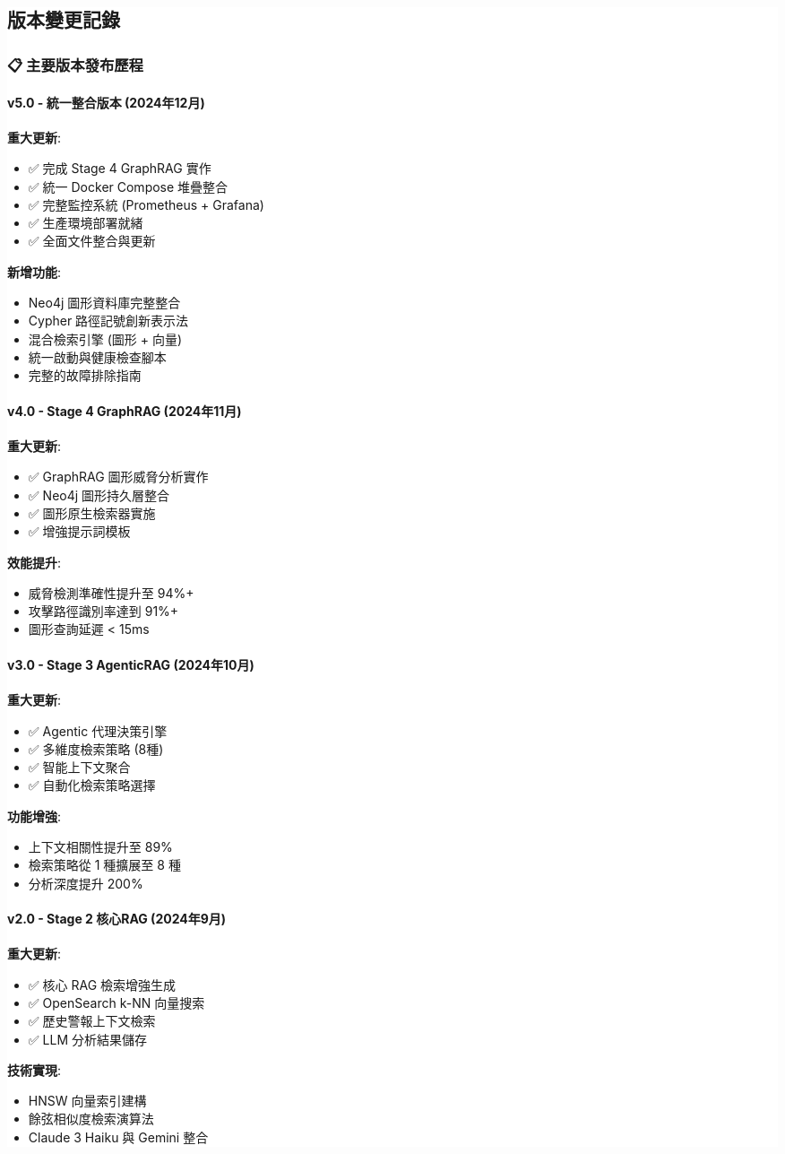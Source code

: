 
## 版本變更記錄

### 📋 主要版本發布歷程

#### v5.0 - 統一整合版本 (2024年12月)
**重大更新**:
- ✅ 完成 Stage 4 GraphRAG 實作
- ✅ 統一 Docker Compose 堆疊整合
- ✅ 完整監控系統 (Prometheus + Grafana)
- ✅ 生產環境部署就緒
- ✅ 全面文件整合與更新

**新增功能**:
- Neo4j 圖形資料庫完整整合
- Cypher 路徑記號創新表示法
- 混合檢索引擎 (圖形 + 向量)
- 統一啟動與健康檢查腳本
- 完整的故障排除指南

#### v4.0 - Stage 4 GraphRAG (2024年11月)
**重大更新**:
- ✅ GraphRAG 圖形威脅分析實作
- ✅ Neo4j 圖形持久層整合
- ✅ 圖形原生檢索器實施
- ✅ 增強提示詞模板

**效能提升**:
- 威脅檢測準確性提升至 94%+
- 攻擊路徑識別率達到 91%+
- 圖形查詢延遲 < 15ms

#### v3.0 - Stage 3 AgenticRAG (2024年10月)
**重大更新**:
- ✅ Agentic 代理決策引擎
- ✅ 多維度檢索策略 (8種)
- ✅ 智能上下文聚合
- ✅ 自動化檢索策略選擇

**功能增強**:
- 上下文相關性提升至 89%
- 檢索策略從 1 種擴展至 8 種
- 分析深度提升 200%

#### v2.0 - Stage 2 核心RAG (2024年9月)
**重大更新**:
- ✅ 核心 RAG 檢索增強生成
- ✅ OpenSearch k-NN 向量搜索
- ✅ 歷史警報上下文檢索
- ✅ LLM 分析結果儲存

**技術實現**:
- HNSW 向量索引建構
- 餘弦相似度檢索演算法
- Claude 3 Haiku 與 Gemini 整合
